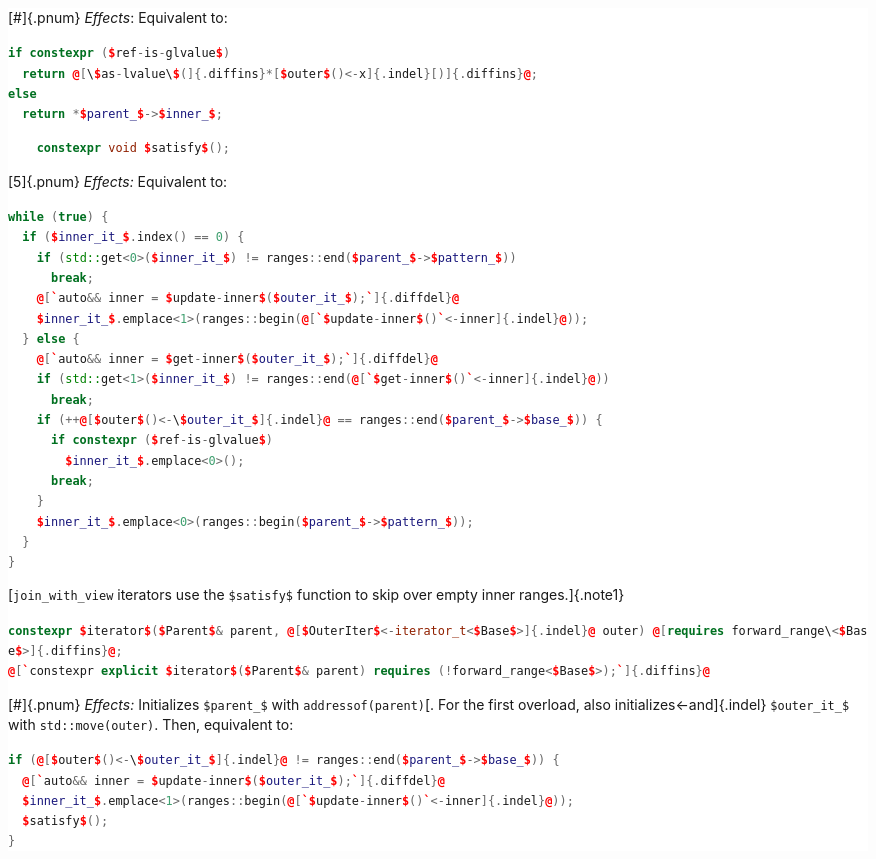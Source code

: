 [#]{.pnum} _Effects_: Equivalent to:

```{.cpp .nonitem}
if constexpr ($ref-is-glvalue$)
  return @[\$as-lvalue\$(]{.diffins}*[$outer$()<-x]{.indel}[)]{.diffins}@;
else
  return *$parent_$->$inner_$;
```

```cpp
    constexpr void $satisfy$();
```

[5]{.pnum} _Effects:_ Equivalent to:

```{.cpp .nonitem}
while (true) {
  if ($inner_it_$.index() == 0) {
    if (std::get<0>($inner_it_$) != ranges::end($parent_$->$pattern_$))
      break;
    @[`auto&& inner = $update-inner$($outer_it_$);`]{.diffdel}@
    $inner_it_$.emplace<1>(ranges::begin(@[`$update-inner$()`<-inner]{.indel}@));
  } else {
    @[`auto&& inner = $get-inner$($outer_it_$);`]{.diffdel}@
    if (std::get<1>($inner_it_$) != ranges::end(@[`$get-inner$()`<-inner]{.indel}@))
      break;
    if (++@[$outer$()<-\$outer_it_$]{.indel}@ == ranges::end($parent_$->$base_$)) {
      if constexpr ($ref-is-glvalue$)
        $inner_it_$.emplace<0>();
      break;
    }
    $inner_it_$.emplace<0>(ranges::begin($parent_$->$pattern_$));
  }
}
```

[`join_­with_­view` iterators use the `$satisfy$` function to skip over empty inner ranges.]{.note1}

```cpp
constexpr $iterator$($Parent$& parent, @[$OuterIter$<-iterator_t<$Base$>]{.indel}@ outer) @[requires forward_range\<$Base$>]{.diffins}@;
@[`constexpr explicit $iterator$($Parent$& parent) requires (!forward_range<$Base$>);`]{.diffins}@
```

[#]{.pnum} _Effects:_ Initializes `$parent_$` with `addressof(parent)`[. For the first overload, also initializes<-and]{.indel}
 `$outer_it_$` with `std::move(outer)`. Then, equivalent to:

```{.cpp .nonitem}
if (@[$outer$()<-\$outer_it_$]{.indel}@ != ranges::end($parent_$->$base_$)) {
  @[`auto&& inner = $update-inner$($outer_it_$);`]{.diffdel}@
  $inner_it_$.emplace<1>(ranges::begin(@[`$update-inner$()`<-inner]{.indel}@));
  $satisfy$();
}
```
